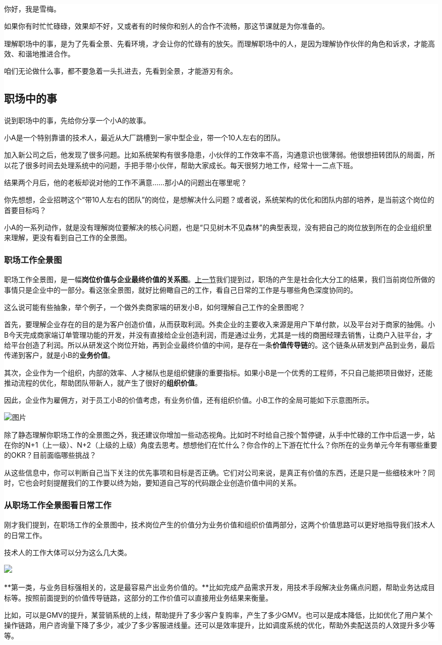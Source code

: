你好，我是雪梅。

如果你有时忙忙碌碌，效果却不好，又或者有的时候你和别人的合作不流畅，那这节课就是为你准备的。

理解职场中的事，是为了先看全景、先看环境，才会让你的忙碌有的放矢。而理解职场中的人，是因为理解协作伙伴的角色和诉求，才能高效、和谐地推进合作。

咱们无论做什么事，都不要急着一头扎进去，先看到全景，才能游刃有余。

## 职场中的事

说到职场中的事，先给你分享一个小A的故事。

小A是一个特别靠谱的技术人，最近从大厂跳槽到一家中型企业，带一个10人左右的团队。

加入新公司之后，他发现了很多问题。比如系统架构有很多隐患，小伙伴的工作效率不高，沟通意识也很薄弱。他很想扭转团队的局面，所以花了很多时间去处理系统中的问题，手把手带小伙伴，帮助大家成长。每天很努力地工作，经常十一二点下班。

结果两个月后，他的老板却说对他的工作不满意……那小A的问题出在哪里呢？

你先想想，企业招聘这个“带10人左右的团队”的岗位，是想解决什么问题？或者说，系统架构的优化和团队内部的培养，是当前这个岗位的首要目标吗？

小A的一系列动作，就是没有理解岗位要解决的核心问题，也是“只见树木不见森林”的典型表现，没有把自己的岗位放到所在的企业组织里来理解，更没有看到自己工作的全景图。

### 职场工作全景图

职场工作全景图，是一幅**岗位价值与企业最终价值的关系图**。[上一节](https://time.geekbang.org/column/article/740368)我们提到过，职场的产生是社会化大分工的结果，我们当前岗位所做的事情只是企业中的一部分。看这张全景图，就好比俯瞰自己的工作，看自己日常的工作是与哪些角色深度协同的。

这么说可能有些抽象，举个例子，一个做外卖商家端的研发小B，如何理解自己工作的全景图呢？

首先，要理解企业存在的目的是为客户创造价值，从而获取利润。外卖企业的主要收入来源是用户下单付款，以及平台对于商家的抽佣。小B今天完成商家端订单管理功能的开发，并没有直接给企业创造利润，而是通过业务，尤其是一线的商圈经理去销售，让商户入驻平台，才给平台创造了利润。所以从研发这个岗位开始，再到企业最终价值的中间，是存在一条**价值传导链**的。这个链条从研发到产品到业务，最后传递到客户，就是小B的**业务价值**。

其次，企业作为一个组织，内部的效率、人才梯队也是组织健康的重要指标。如果小B是一个优秀的工程师，不只自己能把项目做好，还能推动流程的优化，帮助团队带新人，就产生了很好的**组织价值**。

因此，企业作为雇佣方，对于员工小B的价值考虑，有业务价值，还有组织价值。小B工作的全局可能如下示意图所示。

![图片](https://static001.geekbang.org/resource/image/ac/97/acd43b454abc16574f2d1c2520332d97.png?wh=1920x916)

除了静态理解你职场工作的全景图之外，我还建议你增加一些动态视角。比如时不时给自己按个暂停键，从手中忙碌的工作中后退一步，站在你的N+1（上一级）、N+2（上级的上级）角度去思考。想想他们在忙什么？你合作的上下游在忙什么？你所在的业务单元今年有哪些重要的OKR？目前面临哪些挑战？

从这些信息中，你可以判断自己当下关注的优先事项和目标是否正确。它们对公司来说，是真正有价值的东西，还是只是一些细枝末叶？同时，它也会时刻提醒我们的工作要以终为始，要知道自己写的代码跟企业创造价值中间的关系。

### 从职场工作全景图看日常工作

刚才我们提到，在职场工作的全景图中，技术岗位产生的价值分为业务价值和组织价值两部分，这两个价值思路可以更好地指导我们技术人的日常工作。

技术人的工作大体可以分为这么几大类。

![](https://static001.geekbang.org/resource/image/cc/f1/ccb91c84d9d8b7bcdb5842300ef4f5f1.jpg?wh=3636x1800)

**第一类，与业务目标强相关的，这是最容易产出业务价值的。**比如完成产品需求开发，用技术手段解决业务痛点问题，帮助业务达成目标等。按照前面提到的价值传导链路，这部分的工作价值可以直接用业务结果来衡量。

比如，可以是GMV的提升，某营销系统的上线，帮助提升了多少客户复购率，产生了多少GMV。也可以是成本降低，比如优化了用户某个操作链路，用户咨询量下降了多少，减少了多少客服进线量。还可以是效率提升，比如调度系统的优化，帮助外卖配送员的人效提升多少等等。
